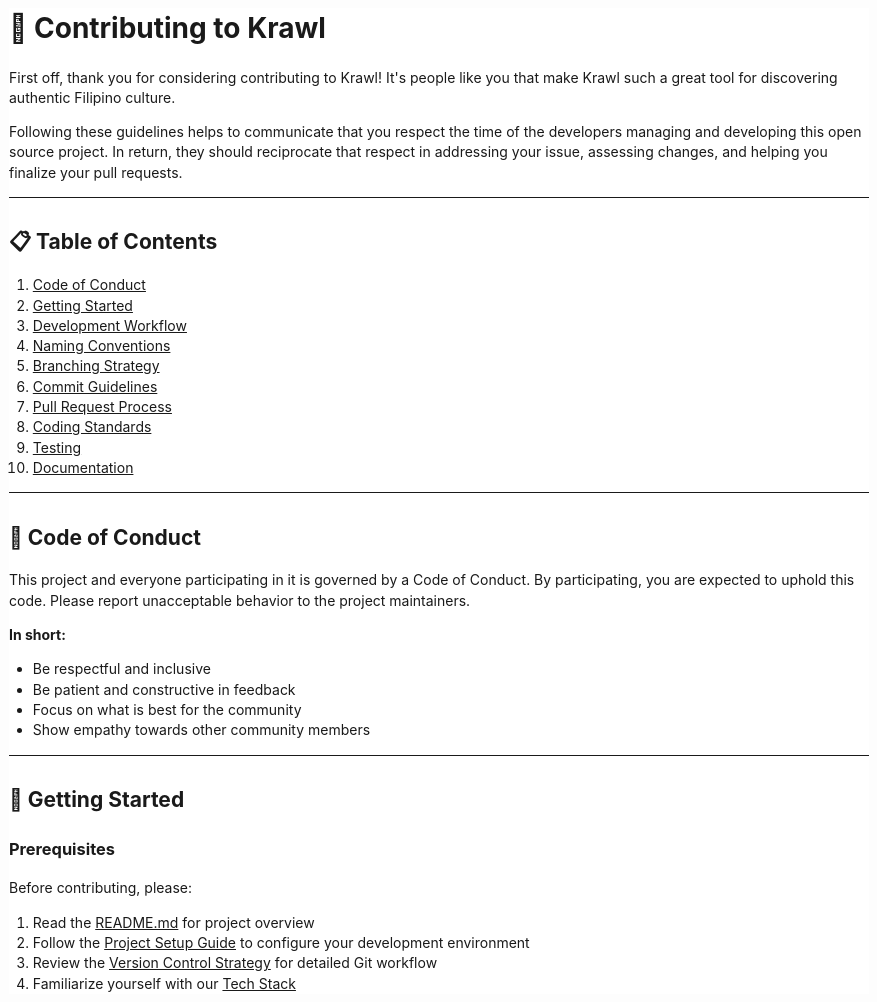 # 🤝 Contributing to Krawl

First off, thank you for considering contributing to Krawl! It's people like you that make Krawl such a great tool for discovering authentic Filipino culture.

Following these guidelines helps to communicate that you respect the time of the developers managing and developing this open source project. In return, they should reciprocate that respect in addressing your issue, assessing changes, and helping you finalize your pull requests.

---

## 📋 Table of Contents

1. [Code of Conduct](#-code-of-conduct)
2. [Getting Started](#-getting-started)
3. [Development Workflow](#-development-workflow)
4. [Naming Conventions](#-naming-conventions)
5. [Branching Strategy](#-branching-strategy)
6. [Commit Guidelines](#-commit-guidelines)
7. [Pull Request Process](#-pull-request-process)
8. [Coding Standards](#-coding-standards)
9. [Testing](#-testing)
10. [Documentation](#-documentation)

---

## 📜 Code of Conduct

This project and everyone participating in it is governed by a Code of Conduct. By participating, you are expected to uphold this code. Please report unacceptable behavior to the project maintainers.

**In short:**
- Be respectful and inclusive
- Be patient and constructive in feedback
- Focus on what is best for the community
- Show empathy towards other community members

---

## 🚀 Getting Started

### Prerequisites

Before contributing, please:
1. Read the [README.md](README.md) for project overview
2. Follow the [Project Setup Guide](docs/project-setup.md) to configure your development environment
3. Review the [Version Control Strategy](docs/planning/version-control-strategy.md) for detailed Git workflow
4. Familiarize yourself with our [Tech Stack](docs/tech-stack.md)
